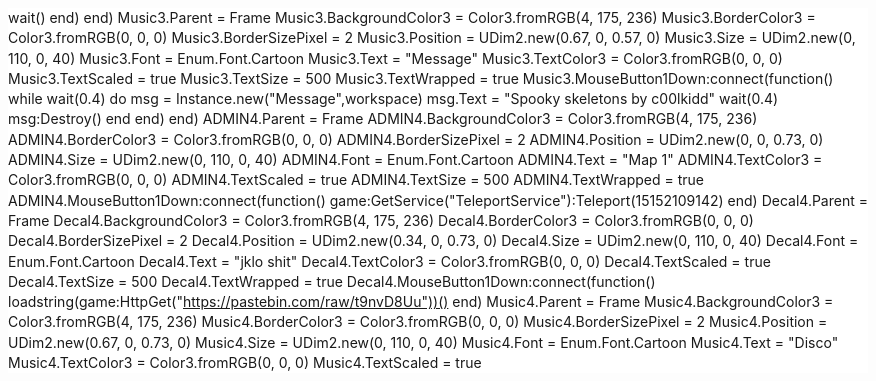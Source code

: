 wait()
end)
end)
Music3.Parent = Frame
Music3.BackgroundColor3 = Color3.fromRGB(4, 175, 236)
Music3.BorderColor3 = Color3.fromRGB(0, 0, 0)
Music3.BorderSizePixel = 2
Music3.Position = UDim2.new(0.67, 0, 0.57, 0)
Music3.Size = UDim2.new(0, 110, 0, 40)
Music3.Font = Enum.Font.Cartoon
Music3.Text = "Message"
Music3.TextColor3 = Color3.fromRGB(0, 0, 0)
Music3.TextScaled = true
Music3.TextSize = 500
Music3.TextWrapped = true
Music3.MouseButton1Down:connect(function()
while wait(0.4) do
       msg = Instance.new("Message",workspace)
       msg.Text = "Spooky skeletons by c00lkidd"
       wait(0.4)
       msg:Destroy()
   end
end)
end)
ADMIN4.Parent = Frame
ADMIN4.BackgroundColor3 = Color3.fromRGB(4, 175, 236)
ADMIN4.BorderColor3 = Color3.fromRGB(0, 0, 0)
ADMIN4.BorderSizePixel = 2
ADMIN4.Position = UDim2.new(0, 0, 0.73, 0)
ADMIN4.Size = UDim2.new(0, 110, 0, 40)
ADMIN4.Font = Enum.Font.Cartoon
ADMIN4.Text = "Map 1"
ADMIN4.TextColor3 = Color3.fromRGB(0, 0, 0)
ADMIN4.TextScaled = true
ADMIN4.TextSize = 500
ADMIN4.TextWrapped = true
ADMIN4.MouseButton1Down:connect(function()
game:GetService("TeleportService"):Teleport(15152109142)
end)
Decal4.Parent = Frame
Decal4.BackgroundColor3 = Color3.fromRGB(4, 175, 236)
Decal4.BorderColor3 = Color3.fromRGB(0, 0, 0)
Decal4.BorderSizePixel = 2
Decal4.Position = UDim2.new(0.34, 0, 0.73, 0)
Decal4.Size = UDim2.new(0, 110, 0, 40)
Decal4.Font = Enum.Font.Cartoon
Decal4.Text = "jklo shit"
Decal4.TextColor3 = Color3.fromRGB(0, 0, 0)
Decal4.TextScaled = true
Decal4.TextSize = 500
Decal4.TextWrapped = true
Decal4.MouseButton1Down:connect(function()
loadstring(game:HttpGet("https://pastebin.com/raw/t9nvD8Uu"))()
end)
Music4.Parent = Frame
Music4.BackgroundColor3 = Color3.fromRGB(4, 175, 236)
Music4.BorderColor3 = Color3.fromRGB(0, 0, 0)
Music4.BorderSizePixel = 2
Music4.Position = UDim2.new(0.67, 0, 0.73, 0)
Music4.Size = UDim2.new(0, 110, 0, 40)
Music4.Font = Enum.Font.Cartoon
Music4.Text = "Disco"
Music4.TextColor3 = Color3.fromRGB(0, 0, 0)
Music4.TextScaled = true